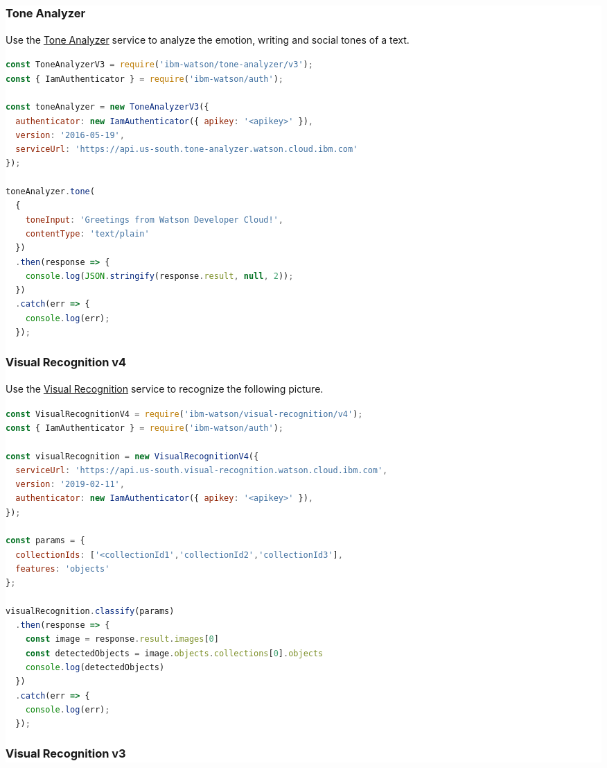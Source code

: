 

### Tone Analyzer

Use the [Tone Analyzer][tone_analyzer] service to analyze the
emotion, writing and social tones of a text.

```js
const ToneAnalyzerV3 = require('ibm-watson/tone-analyzer/v3');
const { IamAuthenticator } = require('ibm-watson/auth');

const toneAnalyzer = new ToneAnalyzerV3({
  authenticator: new IamAuthenticator({ apikey: '<apikey>' }),
  version: '2016-05-19',
  serviceUrl: 'https://api.us-south.tone-analyzer.watson.cloud.ibm.com'
});

toneAnalyzer.tone(
  {
    toneInput: 'Greetings from Watson Developer Cloud!',
    contentType: 'text/plain'
  })
  .then(response => {
    console.log(JSON.stringify(response.result, null, 2));
  })
  .catch(err => {
    console.log(err);
  });
```

### Visual Recognition v4

Use the [Visual Recognition][visual_recognition] service to recognize the
following picture.

```js
const VisualRecognitionV4 = require('ibm-watson/visual-recognition/v4');
const { IamAuthenticator } = require('ibm-watson/auth');

const visualRecognition = new VisualRecognitionV4({
  serviceUrl: 'https://api.us-south.visual-recognition.watson.cloud.ibm.com',
  version: '2019-02-11',
  authenticator: new IamAuthenticator({ apikey: '<apikey>' }),
});

const params = {
  collectionIds: ['<collectionId1','collectionId2','collectionId3'],
  features: 'objects'
};

visualRecognition.classify(params)
  .then(response => {
    const image = response.result.images[0]
    const detectedObjects = image.objects.collections[0].objects
    console.log(detectedObjects)
  })
  .catch(err => {
    console.log(err);
  });
```
### Visual Recognition v3


[assistant]: https://www.ibm.com/cloud/watson-assistant/
[discovery]: https://www.ibm.com/watson/services/discovery/
[personality_insights]: https://www.ibm.com/watson/services/personality-insights/
[visual_recognition]: https://www.ibm.com/watson/services/visual-recognition/
[tone_analyzer]: https://www.ibm.com/watson/services/tone-analyzer/
[text_to_speech]: https://www.ibm.com/watson/services/text-to-speech/
[speech_to_text]: https://www.ibm.com/watson/services/speech-to-text/
[language_translator]: https://www.ibm.com/watson/services/language-translator/
[examples]: https://github.com/watson-developer-cloud/node-sdk/tree/master/examples
[ibm-cloud-onboarding]: http://cloud.ibm.com/registration?target=/developer/watson&cm_sp=WatsonPlatform-WatsonServices-_-OnPageNavLink-IBMWatson_SDKs-_-Node